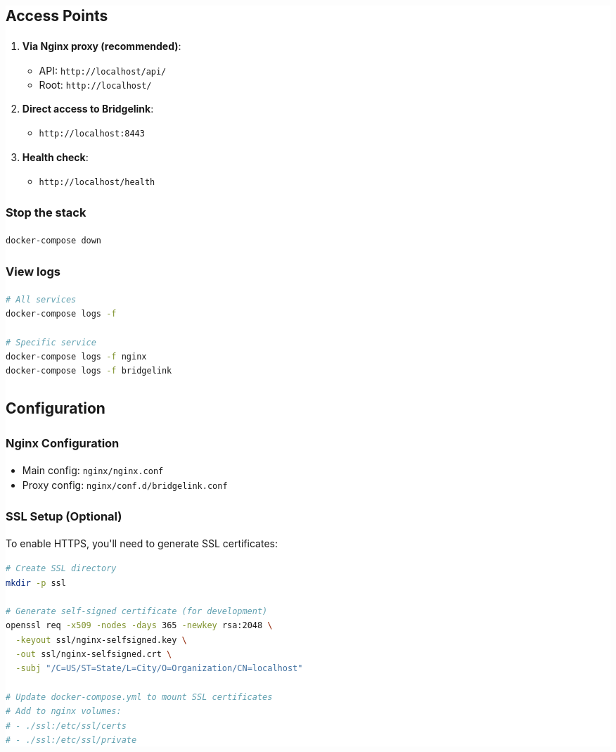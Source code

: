 ## Access Points

1. **Via Nginx proxy (recommended)**: 
   - API: `http://localhost/api/`
   - Root: `http://localhost/`

2. **Direct access to Bridgelink**:
   - `http://localhost:8443`

3. **Health check**:
   - `http://localhost/health`

### Stop the stack
```bash
docker-compose down
```

### View logs
```bash
# All services
docker-compose logs -f

# Specific service
docker-compose logs -f nginx
docker-compose logs -f bridgelink
```

## Configuration

### Nginx Configuration
- Main config: `nginx/nginx.conf`
- Proxy config: `nginx/conf.d/bridgelink.conf`

### SSL Setup (Optional)
To enable HTTPS, you'll need to generate SSL certificates:

```bash
# Create SSL directory
mkdir -p ssl

# Generate self-signed certificate (for development)
openssl req -x509 -nodes -days 365 -newkey rsa:2048 \
  -keyout ssl/nginx-selfsigned.key \
  -out ssl/nginx-selfsigned.crt \
  -subj "/C=US/ST=State/L=City/O=Organization/CN=localhost"

# Update docker-compose.yml to mount SSL certificates
# Add to nginx volumes:
# - ./ssl:/etc/ssl/certs
# - ./ssl:/etc/ssl/private
```
